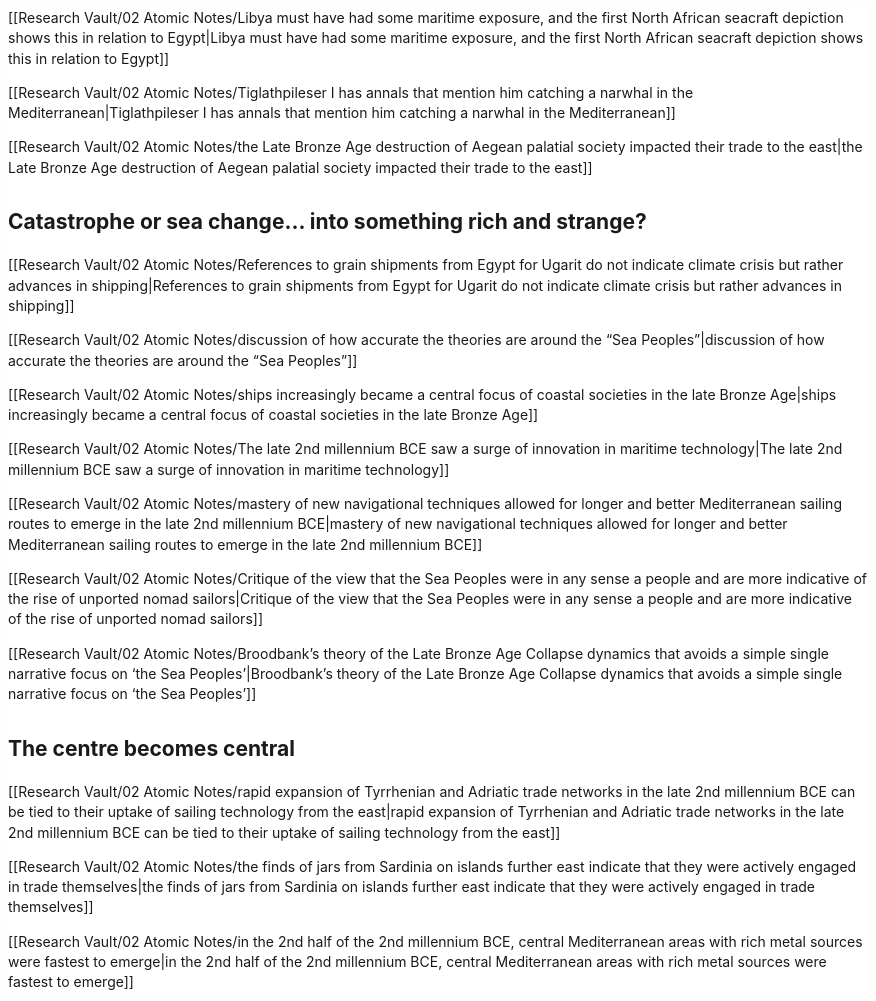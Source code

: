 [[Research Vault/02 Atomic Notes/Libya must have had some maritime exposure, and the first North African seacraft depiction shows this in relation to Egypt\|Libya must have had some maritime exposure, and the first North African seacraft depiction shows this in relation to Egypt]]

[[Research Vault/02 Atomic Notes/Tiglathpileser I has annals that mention him catching a narwhal in the Mediterranean\|Tiglathpileser I has annals that mention him catching a narwhal in the Mediterranean]]

[[Research Vault/02 Atomic Notes/the Late Bronze Age destruction of Aegean palatial society impacted their trade to the east\|the Late Bronze Age destruction of Aegean palatial society impacted their trade to the east]]

## Catastrophe or sea change... into something rich and strange?

[[Research Vault/02 Atomic Notes/References to grain shipments from Egypt for Ugarit do not indicate climate crisis but rather advances in shipping\|References to grain shipments from Egypt for Ugarit do not indicate climate crisis but rather advances in shipping]]

[[Research Vault/02 Atomic Notes/discussion of how accurate the theories are around the “Sea Peoples”\|discussion of how accurate the theories are around the “Sea Peoples”]]

[[Research Vault/02 Atomic Notes/ships increasingly became a central focus of coastal societies in the late Bronze Age\|ships increasingly became a central focus of coastal societies in the late Bronze Age]]

[[Research Vault/02 Atomic Notes/The late 2nd millennium BCE saw a surge of innovation in maritime technology\|The late 2nd millennium BCE saw a surge of innovation in maritime technology]]

[[Research Vault/02 Atomic Notes/mastery of new navigational techniques allowed for longer and better Mediterranean sailing routes to emerge in the late 2nd millennium BCE\|mastery of new navigational techniques allowed for longer and better Mediterranean sailing routes to emerge in the late 2nd millennium BCE]]

[[Research Vault/02 Atomic Notes/Critique of the view that the Sea Peoples were in any sense a people and are more indicative of the rise of unported nomad sailors\|Critique of the view that the Sea Peoples were in any sense a people and are more indicative of the rise of unported nomad sailors]]

[[Research Vault/02 Atomic Notes/Broodbank’s theory of the Late Bronze Age Collapse dynamics that avoids a simple single narrative focus on ‘the Sea Peoples’\|Broodbank’s theory of the Late Bronze Age Collapse dynamics that avoids a simple single narrative focus on ‘the Sea Peoples’]]

## The centre becomes central

[[Research Vault/02 Atomic Notes/rapid expansion of Tyrrhenian and Adriatic trade networks in the late 2nd millennium BCE can be tied to their uptake of sailing technology from the east\|rapid expansion of Tyrrhenian and Adriatic trade networks in the late 2nd millennium BCE can be tied to their uptake of sailing technology from the east]]

[[Research Vault/02 Atomic Notes/the finds of jars from Sardinia on islands further east indicate that they were actively engaged in trade themselves\|the finds of jars from Sardinia on islands further east indicate that they were actively engaged in trade themselves]]

[[Research Vault/02 Atomic Notes/in the 2nd half of the 2nd millennium BCE, central Mediterranean areas with rich metal sources were fastest to emerge\|in the 2nd half of the 2nd millennium BCE, central Mediterranean areas with rich metal sources were fastest to emerge]]

